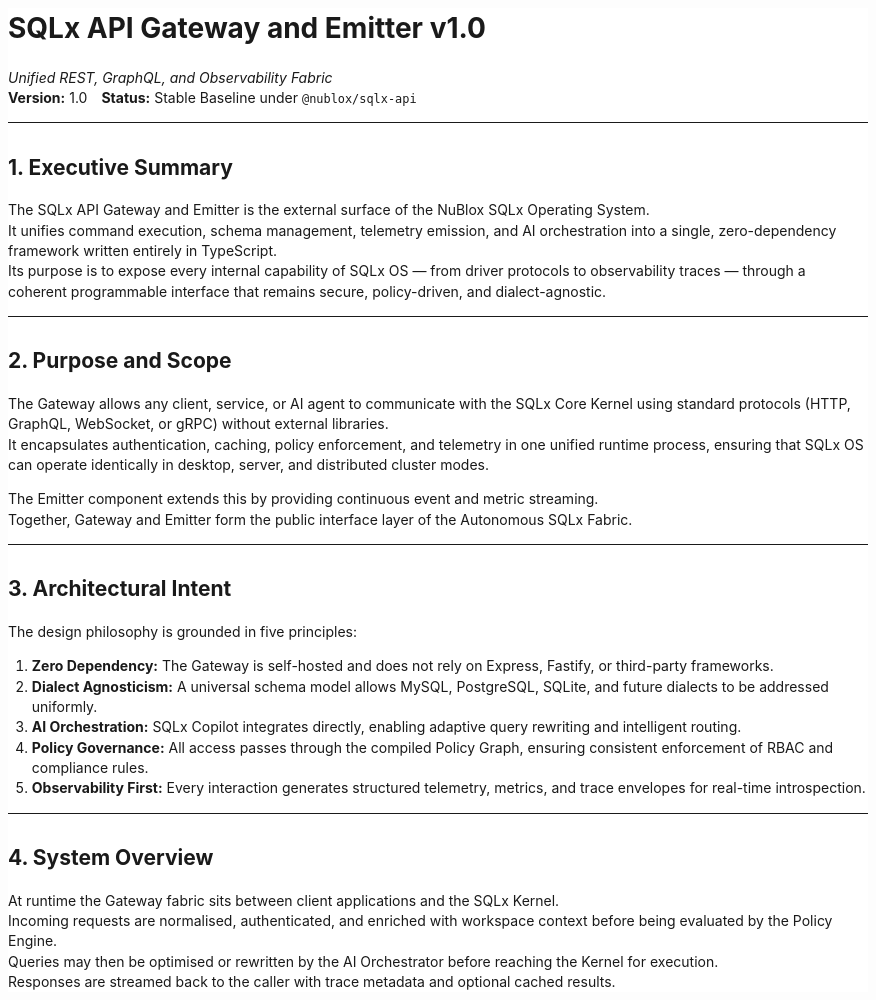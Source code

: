 # SQLx API Gateway and Emitter v1.0  
*Unified REST, GraphQL, and Observability Fabric*  
**Version:** 1.0 **Status:** Stable Baseline under `@nublox/sqlx-api`

---

## 1. Executive Summary  
The SQLx API Gateway and Emitter is the external surface of the NuBlox SQLx Operating System.  
It unifies command execution, schema management, telemetry emission, and AI orchestration into a single, zero-dependency framework written entirely in TypeScript.  
Its purpose is to expose every internal capability of SQLx OS — from driver protocols to observability traces — through a coherent programmable interface that remains secure, policy-driven, and dialect-agnostic.

---

## 2. Purpose and Scope  
The Gateway allows any client, service, or AI agent to communicate with the SQLx Core Kernel using standard protocols (HTTP, GraphQL, WebSocket, or gRPC) without external libraries.  
It encapsulates authentication, caching, policy enforcement, and telemetry in one unified runtime process, ensuring that SQLx OS can operate identically in desktop, server, and distributed cluster modes.

The Emitter component extends this by providing continuous event and metric streaming.  
Together, Gateway and Emitter form the public interface layer of the Autonomous SQLx Fabric.

---

## 3. Architectural Intent  
The design philosophy is grounded in five principles:

1. **Zero Dependency:** The Gateway is self-hosted and does not rely on Express, Fastify, or third-party frameworks.  
2. **Dialect Agnosticism:** A universal schema model allows MySQL, PostgreSQL, SQLite, and future dialects to be addressed uniformly.  
3. **AI Orchestration:** SQLx Copilot integrates directly, enabling adaptive query rewriting and intelligent routing.  
4. **Policy Governance:** All access passes through the compiled Policy Graph, ensuring consistent enforcement of RBAC and compliance rules.  
5. **Observability First:** Every interaction generates structured telemetry, metrics, and trace envelopes for real-time introspection.

---

## 4. System Overview  
At runtime the Gateway fabric sits between client applications and the SQLx Kernel.  
Incoming requests are normalised, authenticated, and enriched with workspace context before being evaluated by the Policy Engine.  
Queries may then be optimised or rewritten by the AI Orchestrator before reaching the Kernel for execution.  
Responses are streamed back to the caller with trace metadata and optional cached results.
